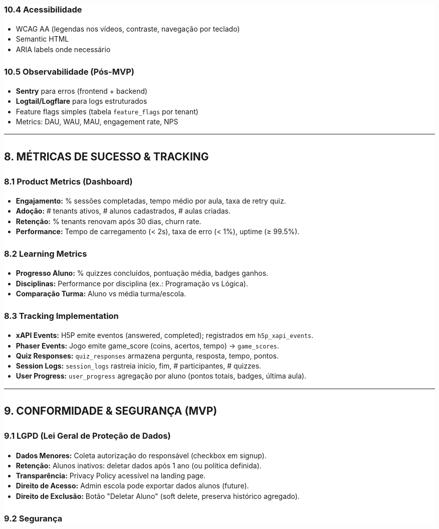 ### 10.4 Acessibilidade
- WCAG AA (legendas nos vídeos, contraste, navegação por teclado)
- Semantic HTML
- ARIA labels onde necessário

### 10.5 Observabilidade (Pós-MVP)
- **Sentry** para erros (frontend + backend)
- **Logtail/Logflare** para logs estruturados
- Feature flags simples (tabela `feature_flags` por tenant)
- Metrics: DAU, WAU, MAU, engagement rate, NPS

---

## 8. MÉTRICAS DE SUCESSO & TRACKING

### 8.1 Product Metrics (Dashboard)

- **Engajamento:** % sessões completadas, tempo médio por aula, taxa de retry quiz.
- **Adoção:** # tenants ativos, # alunos cadastrados, # aulas criadas.
- **Retenção:** % tenants renovam após 30 dias, churn rate.
- **Performance:** Tempo de carregamento (< 2s), taxa de erro (< 1%), uptime (≥ 99.5%).

### 8.2 Learning Metrics

- **Progresso Aluno:** % quizzes concluídos, pontuação média, badges ganhos.
- **Disciplinas:** Performance por disciplina (ex.: Programação vs Lógica).
- **Comparação Turma:** Aluno vs média turma/escola.

### 8.3 Tracking Implementation

- **xAPI Events:** H5P emite eventos (answered, completed); registrados em `h5p_xapi_events`.
- **Phaser Events:** Jogo emite game_score (coins, acertos, tempo) → `game_scores`.
- **Quiz Responses:** `quiz_responses` armazena pergunta, resposta, tempo, pontos.
- **Session Logs:** `session_logs` rastreia início, fim, # participantes, # quizzes.
- **User Progress:** `user_progress` agregação por aluno (pontos totais, badges, última aula).

---

## 9. CONFORMIDADE & SEGURANÇA (MVP)

### 9.1 LGPD (Lei Geral de Proteção de Dados)

- **Dados Menores:** Coleta autorização do responsável (checkbox em signup).
- **Retenção:** Alunos inativos: deletar dados após 1 ano (ou política definida).
- **Transparência:** Privacy Policy acessível na landing page.
- **Direito de Acesso:** Admin escola pode exportar dados alunos (future).
- **Direito de Exclusão:** Botão "Deletar Aluno" (soft delete, preserva histórico agregado).

### 9.2 Segurança
